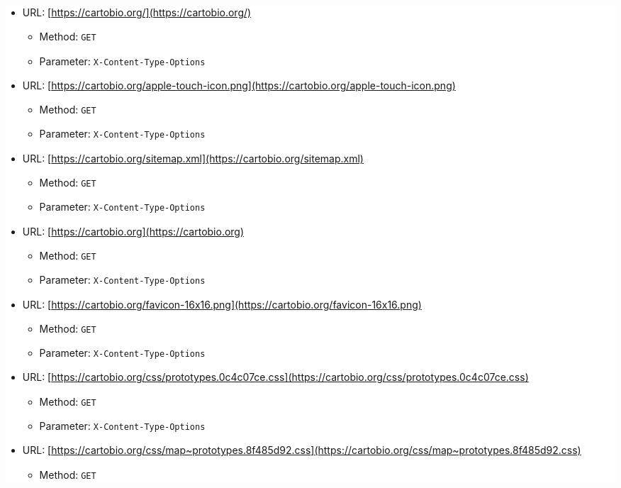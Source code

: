   
  
  
* URL: [https://cartobio.org/](https://cartobio.org/)
  
  
  * Method: `GET`
  
  
  * Parameter: `X-Content-Type-Options`
  
  
  
  
* URL: [https://cartobio.org/apple-touch-icon.png](https://cartobio.org/apple-touch-icon.png)
  
  
  * Method: `GET`
  
  
  * Parameter: `X-Content-Type-Options`
  
  
  
  
* URL: [https://cartobio.org/sitemap.xml](https://cartobio.org/sitemap.xml)
  
  
  * Method: `GET`
  
  
  * Parameter: `X-Content-Type-Options`
  
  
  
  
* URL: [https://cartobio.org](https://cartobio.org)
  
  
  * Method: `GET`
  
  
  * Parameter: `X-Content-Type-Options`
  
  
  
  
* URL: [https://cartobio.org/favicon-16x16.png](https://cartobio.org/favicon-16x16.png)
  
  
  * Method: `GET`
  
  
  * Parameter: `X-Content-Type-Options`
  
  
  
  
* URL: [https://cartobio.org/css/prototypes.0c4c07ce.css](https://cartobio.org/css/prototypes.0c4c07ce.css)
  
  
  * Method: `GET`
  
  
  * Parameter: `X-Content-Type-Options`
  
  
  
  
* URL: [https://cartobio.org/css/map~prototypes.8f485d92.css](https://cartobio.org/css/map~prototypes.8f485d92.css)
  
  
  * Method: `GET`
  
